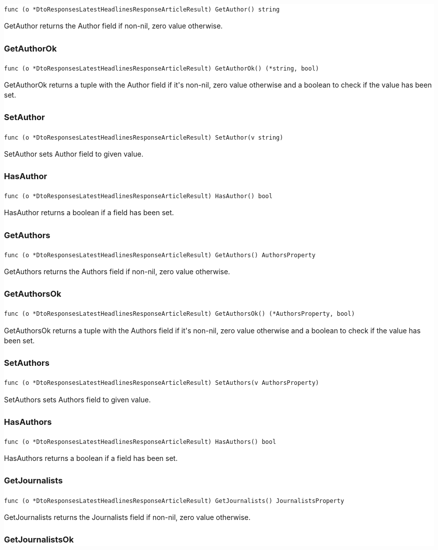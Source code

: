 `func (o *DtoResponsesLatestHeadlinesResponseArticleResult) GetAuthor() string`

GetAuthor returns the Author field if non-nil, zero value otherwise.

### GetAuthorOk

`func (o *DtoResponsesLatestHeadlinesResponseArticleResult) GetAuthorOk() (*string, bool)`

GetAuthorOk returns a tuple with the Author field if it's non-nil, zero value otherwise
and a boolean to check if the value has been set.

### SetAuthor

`func (o *DtoResponsesLatestHeadlinesResponseArticleResult) SetAuthor(v string)`

SetAuthor sets Author field to given value.

### HasAuthor

`func (o *DtoResponsesLatestHeadlinesResponseArticleResult) HasAuthor() bool`

HasAuthor returns a boolean if a field has been set.

### GetAuthors

`func (o *DtoResponsesLatestHeadlinesResponseArticleResult) GetAuthors() AuthorsProperty`

GetAuthors returns the Authors field if non-nil, zero value otherwise.

### GetAuthorsOk

`func (o *DtoResponsesLatestHeadlinesResponseArticleResult) GetAuthorsOk() (*AuthorsProperty, bool)`

GetAuthorsOk returns a tuple with the Authors field if it's non-nil, zero value otherwise
and a boolean to check if the value has been set.

### SetAuthors

`func (o *DtoResponsesLatestHeadlinesResponseArticleResult) SetAuthors(v AuthorsProperty)`

SetAuthors sets Authors field to given value.

### HasAuthors

`func (o *DtoResponsesLatestHeadlinesResponseArticleResult) HasAuthors() bool`

HasAuthors returns a boolean if a field has been set.

### GetJournalists

`func (o *DtoResponsesLatestHeadlinesResponseArticleResult) GetJournalists() JournalistsProperty`

GetJournalists returns the Journalists field if non-nil, zero value otherwise.

### GetJournalistsOk
